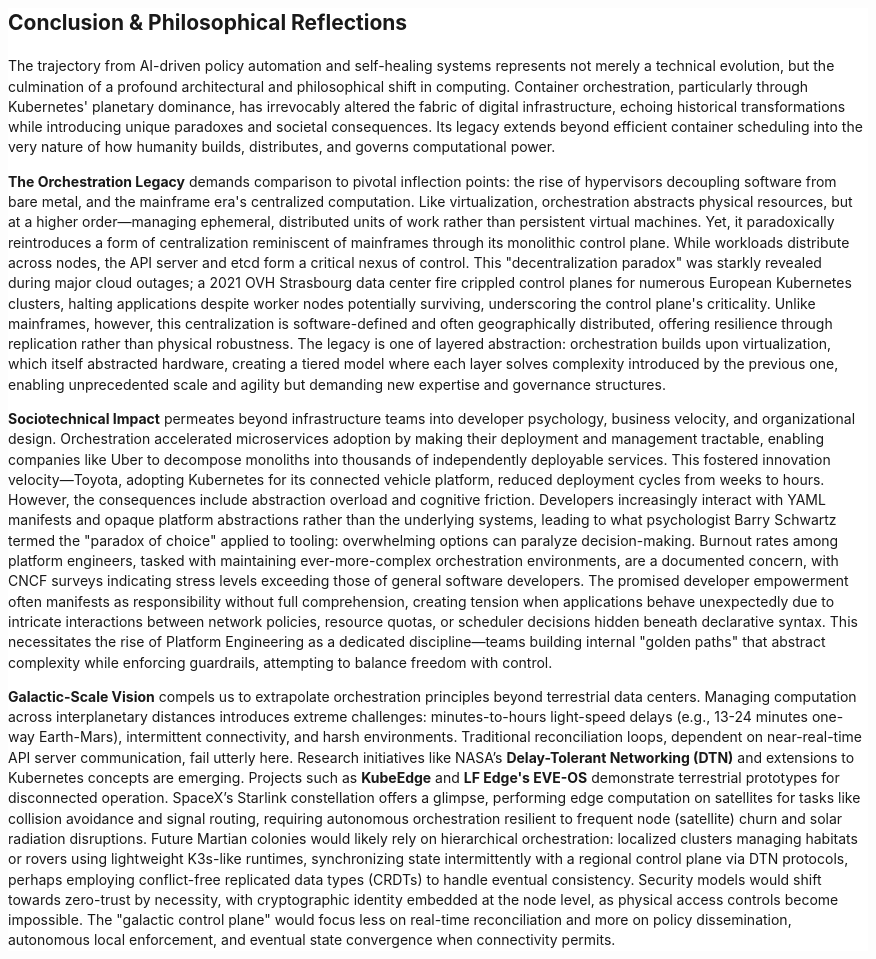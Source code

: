 ## Conclusion & Philosophical Reflections

The trajectory from AI-driven policy automation and self-healing systems represents not merely a technical evolution, but the culmination of a profound architectural and philosophical shift in computing. Container orchestration, particularly through Kubernetes' planetary dominance, has irrevocably altered the fabric of digital infrastructure, echoing historical transformations while introducing unique paradoxes and societal consequences. Its legacy extends beyond efficient container scheduling into the very nature of how humanity builds, distributes, and governs computational power.

**The Orchestration Legacy** demands comparison to pivotal inflection points: the rise of hypervisors decoupling software from bare metal, and the mainframe era's centralized computation. Like virtualization, orchestration abstracts physical resources, but at a higher order—managing ephemeral, distributed units of work rather than persistent virtual machines. Yet, it paradoxically reintroduces a form of centralization reminiscent of mainframes through its monolithic control plane. While workloads distribute across nodes, the API server and etcd form a critical nexus of control. This "decentralization paradox" was starkly revealed during major cloud outages; a 2021 OVH Strasbourg data center fire crippled control planes for numerous European Kubernetes clusters, halting applications despite worker nodes potentially surviving, underscoring the control plane's criticality. Unlike mainframes, however, this centralization is software-defined and often geographically distributed, offering resilience through replication rather than physical robustness. The legacy is one of layered abstraction: orchestration builds upon virtualization, which itself abstracted hardware, creating a tiered model where each layer solves complexity introduced by the previous one, enabling unprecedented scale and agility but demanding new expertise and governance structures.

**Sociotechnical Impact** permeates beyond infrastructure teams into developer psychology, business velocity, and organizational design. Orchestration accelerated microservices adoption by making their deployment and management tractable, enabling companies like Uber to decompose monoliths into thousands of independently deployable services. This fostered innovation velocity—Toyota, adopting Kubernetes for its connected vehicle platform, reduced deployment cycles from weeks to hours. However, the consequences include abstraction overload and cognitive friction. Developers increasingly interact with YAML manifests and opaque platform abstractions rather than the underlying systems, leading to what psychologist Barry Schwartz termed the "paradox of choice" applied to tooling: overwhelming options can paralyze decision-making. Burnout rates among platform engineers, tasked with maintaining ever-more-complex orchestration environments, are a documented concern, with CNCF surveys indicating stress levels exceeding those of general software developers. The promised developer empowerment often manifests as responsibility without full comprehension, creating tension when applications behave unexpectedly due to intricate interactions between network policies, resource quotas, or scheduler decisions hidden beneath declarative syntax. This necessitates the rise of Platform Engineering as a dedicated discipline—teams building internal "golden paths" that abstract complexity while enforcing guardrails, attempting to balance freedom with control.

**Galactic-Scale Vision** compels us to extrapolate orchestration principles beyond terrestrial data centers. Managing computation across interplanetary distances introduces extreme challenges: minutes-to-hours light-speed delays (e.g., 13-24 minutes one-way Earth-Mars), intermittent connectivity, and harsh environments. Traditional reconciliation loops, dependent on near-real-time API server communication, fail utterly here. Research initiatives like NASA’s **Delay-Tolerant Networking (DTN)** and extensions to Kubernetes concepts are emerging. Projects such as **KubeEdge** and **LF Edge's EVE-OS** demonstrate terrestrial prototypes for disconnected operation. SpaceX’s Starlink constellation offers a glimpse, performing edge computation on satellites for tasks like collision avoidance and signal routing, requiring autonomous orchestration resilient to frequent node (satellite) churn and solar radiation disruptions. Future Martian colonies would likely rely on hierarchical orchestration: localized clusters managing habitats or rovers using lightweight K3s-like runtimes, synchronizing state intermittently with a regional control plane via DTN protocols, perhaps employing conflict-free replicated data types (CRDTs) to handle eventual consistency. Security models would shift towards zero-trust by necessity, with cryptographic identity embedded at the node level, as physical access controls become impossible. The "galactic control plane" would focus less on real-time reconciliation and more on policy dissemination, autonomous local enforcement, and eventual state convergence when connectivity permits.
